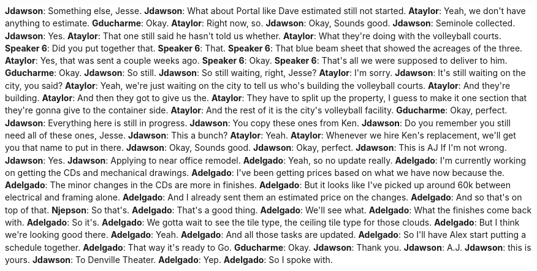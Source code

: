 **Jdawson**: Something else, Jesse.
**Jdawson**: What about Portal like Dave estimated still not started.
**Ataylor**: Yeah, we don't have anything to estimate.
**Gducharme**: Okay.
**Ataylor**: Right now, so.
**Jdawson**: Okay, Sounds good.
**Jdawson**: Seminole collected.
**Jdawson**: Yes.
**Ataylor**: That one still said he hasn't told us whether.
**Ataylor**: What they're doing with the volleyball courts.
**Speaker 6**: Did you put together that.
**Speaker 6**: That.
**Speaker 6**: That blue beam sheet that showed the acreages of the three.
**Ataylor**: Yes, that was sent a couple weeks ago.
**Speaker 6**: Okay.
**Speaker 6**: That's all we were supposed to deliver to him.
**Gducharme**: Okay.
**Jdawson**: So still.
**Jdawson**: So still waiting, right, Jesse?
**Ataylor**: I'm sorry.
**Jdawson**: It's still waiting on the city, you said?
**Ataylor**: Yeah, we're just waiting on the city to tell us who's building the volleyball courts.
**Ataylor**: And they're building.
**Ataylor**: And then they got to give us the.
**Ataylor**: They have to split up the property, I guess to make it one section that they're gonna give to the container side.
**Ataylor**: And the rest of it is the city's volleyball facility.
**Gducharme**: Okay, perfect.
**Jdawson**: Everything here is still in progress.
**Jdawson**: You copy these ones from Ken.
**Jdawson**: Do you remember you still need all of these ones, Jesse.
**Jdawson**: This a bunch?
**Ataylor**: Yeah.
**Ataylor**: Whenever we hire Ken's replacement, we'll get you that name to put in there.
**Jdawson**: Okay, Sounds good.
**Jdawson**: Okay, perfect.
**Jdawson**: This is AJ If I'm not wrong.
**Jdawson**: Yes.
**Jdawson**: Applying to near office remodel.
**Adelgado**: Yeah, so no update really.
**Adelgado**: I'm currently working on getting the CDs and mechanical drawings.
**Adelgado**: I've been getting prices based on what we have now because the.
**Adelgado**: The minor changes in the CDs are more in finishes.
**Adelgado**: But it looks like I've picked up around 60k between electrical and framing alone.
**Adelgado**: And I already sent them an estimated price on the changes.
**Adelgado**: And so that's on top of that.
**Njepson**: So that's.
**Adelgado**: That's a good thing.
**Adelgado**: We'll see what.
**Adelgado**: What the finishes come back with.
**Adelgado**: So it's.
**Adelgado**: We gotta wait to see the tile type, the ceiling tile type for those clouds.
**Adelgado**: But I think we're looking good there.
**Adelgado**: Yeah.
**Adelgado**: And all those tasks are updated.
**Adelgado**: So I'll have Alex start putting a schedule together.
**Adelgado**: That way it's ready to Go.
**Gducharme**: Okay.
**Jdawson**: Thank you.
**Jdawson**: A.J.
**Jdawson**: this is yours.
**Jdawson**: To Denville Theater.
**Adelgado**: Yep.
**Adelgado**: So I spoke with.